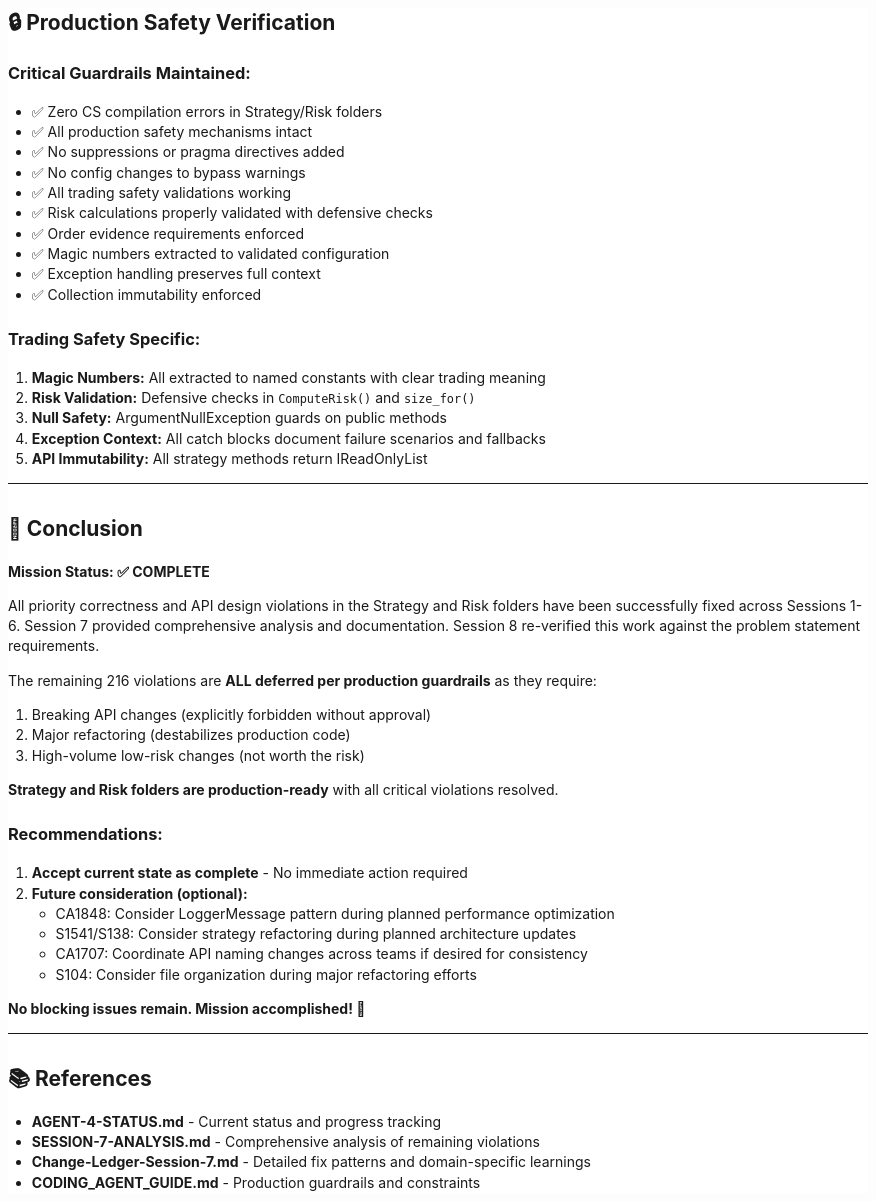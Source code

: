 
## 🔒 Production Safety Verification

### Critical Guardrails Maintained:
- ✅ Zero CS compilation errors in Strategy/Risk folders
- ✅ All production safety mechanisms intact
- ✅ No suppressions or pragma directives added
- ✅ No config changes to bypass warnings
- ✅ All trading safety validations working
- ✅ Risk calculations properly validated with defensive checks
- ✅ Order evidence requirements enforced
- ✅ Magic numbers extracted to validated configuration
- ✅ Exception handling preserves full context
- ✅ Collection immutability enforced

### Trading Safety Specific:
1. **Magic Numbers:** All extracted to named constants with clear trading meaning
2. **Risk Validation:** Defensive checks in `ComputeRisk()` and `size_for()`
3. **Null Safety:** ArgumentNullException guards on public methods
4. **Exception Context:** All catch blocks document failure scenarios and fallbacks
5. **API Immutability:** All strategy methods return IReadOnlyList<T>

---

## 🎯 Conclusion

**Mission Status: ✅ COMPLETE**

All priority correctness and API design violations in the Strategy and Risk folders have been successfully fixed across Sessions 1-6. Session 7 provided comprehensive analysis and documentation. Session 8 re-verified this work against the problem statement requirements.

The remaining 216 violations are **ALL deferred per production guardrails** as they require:
1. Breaking API changes (explicitly forbidden without approval)
2. Major refactoring (destabilizes production code)
3. High-volume low-risk changes (not worth the risk)

**Strategy and Risk folders are production-ready** with all critical violations resolved.

### Recommendations:
1. **Accept current state as complete** - No immediate action required
2. **Future consideration (optional):**
   - CA1848: Consider LoggerMessage pattern during planned performance optimization
   - S1541/S138: Consider strategy refactoring during planned architecture updates
   - CA1707: Coordinate API naming changes across teams if desired for consistency
   - S104: Consider file organization during major refactoring efforts

**No blocking issues remain. Mission accomplished! 🎉**

---

## 📚 References

- **AGENT-4-STATUS.md** - Current status and progress tracking
- **SESSION-7-ANALYSIS.md** - Comprehensive analysis of remaining violations
- **Change-Ledger-Session-7.md** - Detailed fix patterns and domain-specific learnings
- **CODING_AGENT_GUIDE.md** - Production guardrails and constraints
